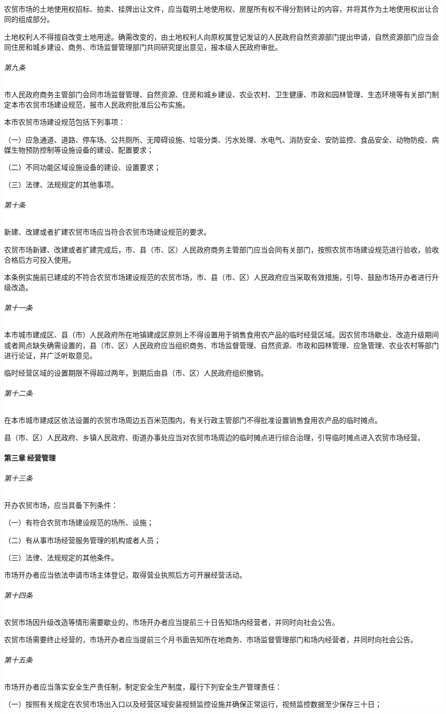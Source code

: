 农贸市场的土地使用权招标、拍卖、挂牌出让文件，应当载明土地使用权、房屋所有权不得分割转让的内容，并将其作为土地使用权出让合同的组成部分。

土地权利人不得擅自改变土地用途。确需改变的，由土地权利人向原权属登记发证的人民政府自然资源部门提出申请，自然资源部门应当会同住房和城乡建设、商务、市场监督管理部门共同研究提出意见，报本级人民政府审批。

###### 第九条

市人民政府商务主管部门会同市场监督管理、自然资源、住房和城乡建设、农业农村、卫生健康、市政和园林管理、生态环境等有关部门制定本市农贸市场建设规范，报市人民政府批准后公布实施。

本市农贸市场建设规范包括下列事项：

（一）应急通道、道路、停车场、公共厕所、无障碍设施、垃圾分类、污水处理、水电气、消防安全、安防监控、食品安全、动物防疫、病媒生物预防控制等设施设备的建设、配置要求；

（二）不同功能区域设施设备的建设、设置要求；

（三）法律、法规规定的其他事项。

###### 第十条

新建、改建或者扩建农贸市场应当符合农贸市场建设规范的要求。

农贸市场新建、改建或者扩建完成后，市、县（市、区）人民政府商务主管部门应当会同有关部门，按照农贸市场建设规范进行验收，验收合格后方可投入使用。

本条例实施前已建成的不符合农贸市场建设规范的农贸市场，市、县（市、区）人民政府应当采取有效措施，引导、鼓励市场开办者进行升级改造。

###### 第十一条

本市城市建成区、县（市）人民政府所在地镇建成区原则上不得设置用于销售食用农产品的临时经营区域。因农贸市场歇业、改造升级期间或者网点缺失确需设置的，县（市、区）人民政府应当组织商务、市场监督管理、自然资源、市政和园林管理、应急管理、农业农村等部门进行论证，并广泛听取意见。

临时经营区域的设置期限不得超过两年，到期后由县（市、区）人民政府组织撤销。

###### 第十二条

在本市城市建成区依法设置的农贸市场周边五百米范围内，有关行政主管部门不得批准设置销售食用农产品的临时摊点。

县（市、区）人民政府、乡镇人民政府、街道办事处应当对农贸市场周边的临时摊点进行综合治理，引导临时摊点进入农贸市场经营。

#### 第三章 经营管理

###### 第十三条

开办农贸市场，应当具备下列条件：

（一）有符合农贸市场建设规范的场所、设施；

（二）有从事市场经营服务管理的机构或者人员；

（三）法律、法规规定的其他条件。

市场开办者应当依法申请市场主体登记，取得营业执照后方可开展经营活动。

###### 第十四条

农贸市场因升级改造等情形需要歇业的，市场开办者应当提前三十日告知场内经营者，并同时向社会公告。

农贸市场需要终止经营的，市场开办者应当提前三个月书面告知所在地商务、市场监督管理部门和场内经营者，并同时向社会公告。

###### 第十五条

市场开办者应当落实安全生产责任制，制定安全生产制度，履行下列安全生产管理责任：

（一）按照有关规定在农贸市场出入口以及经营区域安装视频监控设施并确保正常运行，视频监控数据至少保存三十日；
